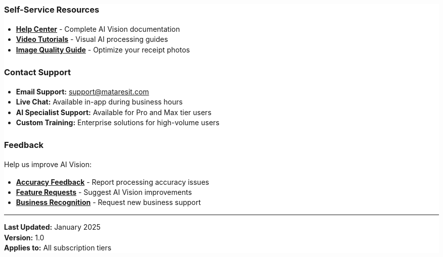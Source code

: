 ### Self-Service Resources
- **[Help Center](/help)** - Complete AI Vision documentation
- **[Video Tutorials](/help/videos)** - Visual AI processing guides
- **[Image Quality Guide](/help/image-quality)** - Optimize your receipt photos

### Contact Support
- **Email Support:** support@mataresit.com
- **Live Chat:** Available in-app during business hours
- **AI Specialist Support:** Available for Pro and Max tier users
- **Custom Training:** Enterprise solutions for high-volume users

### Feedback
Help us improve AI Vision:
- **[Accuracy Feedback](/help/accuracy)** - Report processing accuracy issues
- **[Feature Requests](/help/features)** - Suggest AI Vision improvements
- **[Business Recognition](/help/business-recognition)** - Request new business support

---

**Last Updated:** January 2025  
**Version:** 1.0  
**Applies to:** All subscription tiers
